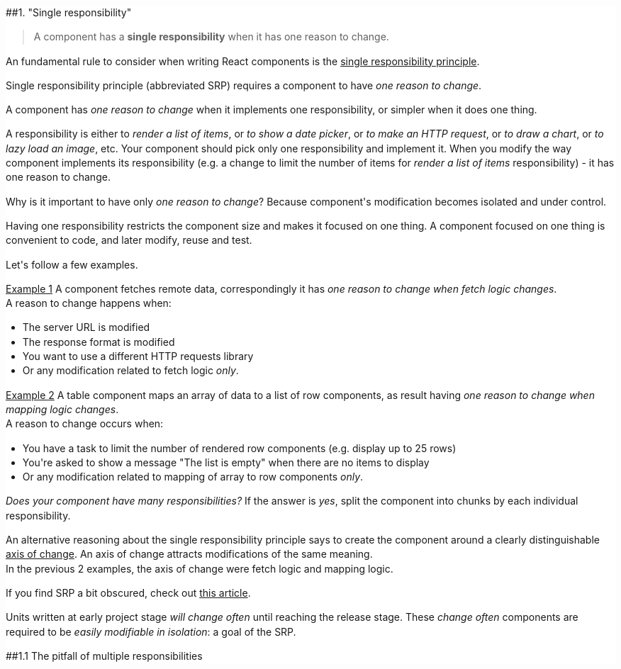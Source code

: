 ##1. "Single responsibility"

> A component has a **single responsibility** when it has one reason to change.  

An fundamental rule to consider when writing React components is the [single responsibility principle](https://en.wikipedia.org/wiki/Single_responsibility_principle).  

Single responsibility principle (abbreviated SRP) requires a component to have *one reason to change*.  

A component has *one reason to change* when it implements one responsibility, or simpler when it does one thing.  

A responsibility is either to *render a list of items*, or *to show a date picker*, or *to make an HTTP request*, or *to draw a chart*, or *to lazy load an image*, etc. Your component should pick only one responsibility and implement it. When you modify the way component implements its responsibility (e.g. a change to limit the number of items for *render a list of items* responsibility) - it has one reason to change.  

Why is it important to have only *one reason to change*? Because component's modification becomes isolated and under control.  

Having one responsibility restricts the component size and makes it focused on one thing. A component focused on one thing is convenient to code, and later modify, reuse and test.  

Let's follow a few examples.  

<u>Example 1</u> A component fetches remote data, correspondingly it has *one reason to change when fetch logic changes*.  
A reason to change happens when:

* The server URL is modified
* The response format is modified 
* You want to use a different HTTP requests library  
* Or any modification related to fetch logic *only*.  

<u>Example 2</u> A table component maps an array of data to a list of row components, as result having *one reason to change when mapping logic changes*.  
A reason to change occurs when:  

* You have a task to limit the number of rendered row components (e.g. display up to 25 rows)  
* You're asked to show a message "The list is empty" when there are no items to display  
* Or any modification related to mapping of array to row components *only*.  

*Does your component have many responsibilities?* If the answer is *yes*, split the component into chunks by each individual responsibility.  

An alternative reasoning about the single responsibility principle says to create the component around a clearly distinguishable [axis of change](https://stackoverflow.com/questions/2952662/srp-axis-of-change). An axis of change attracts modifications of the same meaning.  
In the previous 2 examples, the axis of change were fetch logic and mapping logic.  

If you find SRP a bit obscured, check out [this article](https://8thlight.com/blog/uncle-bob/2014/05/08/SingleReponsibilityPrinciple.html).  

Units written at early project stage *will change often* until reaching the release stage. These *change often* components are required to be *easily modifiable in isolation*: a goal of the SRP.  

##1.1 The pitfall of multiple responsibilities  
